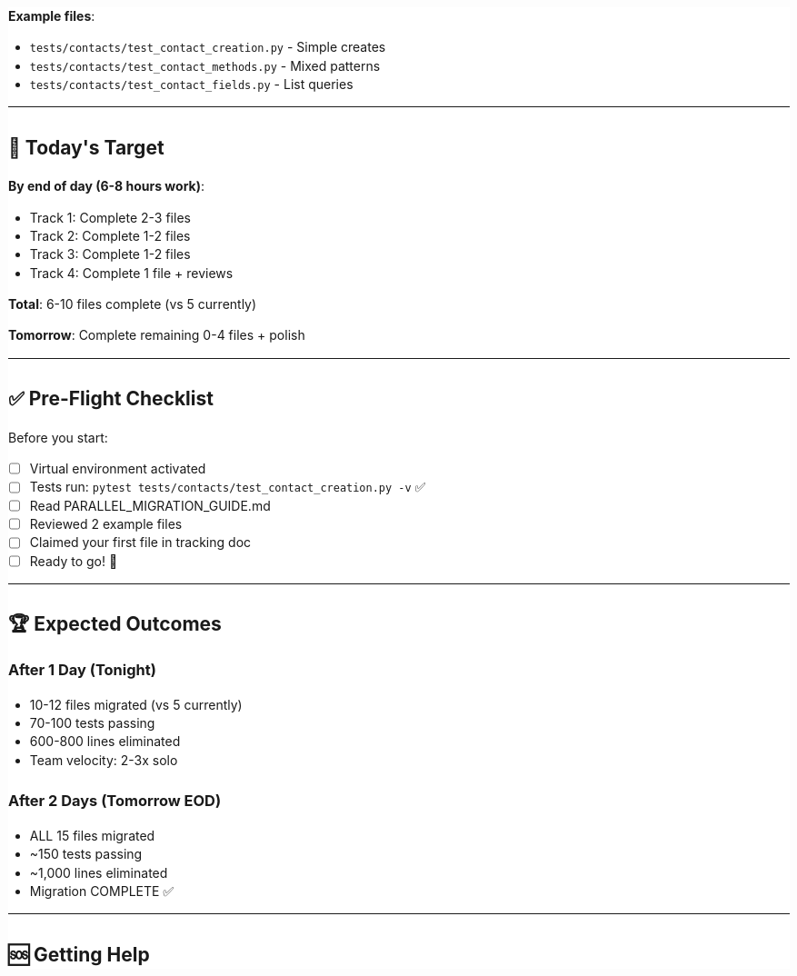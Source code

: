 **Example files**:
- `tests/contacts/test_contact_creation.py` - Simple creates
- `tests/contacts/test_contact_methods.py` - Mixed patterns
- `tests/contacts/test_contact_fields.py` - List queries

---

## 🎯 Today's Target

**By end of day (6-8 hours work)**:
- Track 1: Complete 2-3 files
- Track 2: Complete 1-2 files
- Track 3: Complete 1-2 files
- Track 4: Complete 1 file + reviews

**Total**: 6-10 files complete (vs 5 currently)

**Tomorrow**: Complete remaining 0-4 files + polish

---

## ✅ Pre-Flight Checklist

Before you start:
- [ ] Virtual environment activated
- [ ] Tests run: `pytest tests/contacts/test_contact_creation.py -v` ✅
- [ ] Read PARALLEL_MIGRATION_GUIDE.md
- [ ] Reviewed 2 example files
- [ ] Claimed your first file in tracking doc
- [ ] Ready to go! 🚀

---

## 🏆 Expected Outcomes

### After 1 Day (Tonight)
- 10-12 files migrated (vs 5 currently)
- 70-100 tests passing
- 600-800 lines eliminated
- Team velocity: 2-3x solo

### After 2 Days (Tomorrow EOD)
- ALL 15 files migrated
- ~150 tests passing
- ~1,000 lines eliminated
- Migration COMPLETE ✅

---

## 🆘 Getting Help
